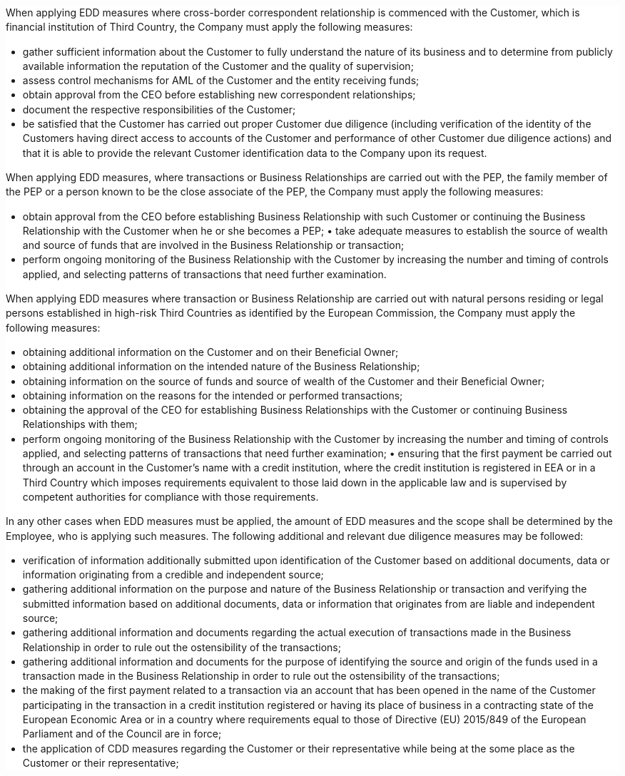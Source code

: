 When applying EDD measures where cross-border correspondent relationship is commenced with the Customer, which is financial institution of Third Country, the Company must apply the following measures:

*    gather sufficient information about the Customer to fully understand the nature of its business and to determine from publicly available information the reputation of the Customer and the quality of supervision;
*   assess control mechanisms for AML of the Customer and the entity receiving funds;
*   obtain approval from the CEO before establishing new correspondent relationships;
*   document the respective responsibilities of the Customer;
*   be satisfied that the Customer has carried out proper Customer due diligence (including verification of the identity of the Customers having direct access to accounts of the Customer and performance of other Customer due diligence actions) and that it is able to provide the relevant Customer identification data to the Company upon its request.

When applying EDD measures, where transactions or Business Relationships are carried out with the PEP, the family member of the PEP or a person known to be the close associate of the PEP, the Company must apply the following measures:

*   obtain approval from the CEO before establishing Business Relationship with such Customer or continuing the Business Relationship with the Customer when he or she becomes a PEP; • take adequate measures to establish the source of wealth and source of funds that are involved in the Business Relationship or transaction;
*   perform ongoing monitoring of the Business Relationship with the Customer by increasing the number and timing of controls applied, and selecting patterns of transactions that need further examination.

When applying EDD measures where transaction or Business Relationship are carried out with natural persons residing or legal persons established in high-risk Third Countries as identified by the European Commission, the Company must apply the following measures:

*   obtaining additional information on the Customer and on their Beneficial Owner;
*   obtaining additional information on the intended nature of the Business Relationship;
*   obtaining information on the source of funds and source of wealth of the Customer and their Beneficial Owner;
*   obtaining information on the reasons for the intended or performed transactions;
*   obtaining the approval of the CEO for establishing Business Relationships with the Customer or continuing Business Relationships with them;
*   perform ongoing monitoring of the Business Relationship with the Customer by increasing the number and timing of controls applied, and selecting patterns of transactions that need further examination; • ensuring that the first payment be carried out through an account in the Customer’s name with a credit institution, where the credit institution is registered in EEA or in a Third Country which imposes requirements equivalent to those laid down in the applicable law and is supervised by competent authorities for compliance with those requirements.

In any other cases when EDD measures must be applied, the amount of EDD measures and the scope shall be determined by the Employee, who is applying such measures. The following additional and relevant due diligence measures may be followed:

*   verification of information additionally submitted upon identification of the Customer based on additional documents, data or information originating from a credible and independent source;
*   gathering additional information on the purpose and nature of the Business Relationship or transaction and verifying the submitted information based on additional documents, data or information that originates from are liable and independent source;
*   gathering additional information and documents regarding the actual execution of transactions made in the Business Relationship in order to rule out the ostensibility of the transactions;
*   gathering additional information and documents for the purpose of identifying the source and origin of the funds used in a transaction made in the Business Relationship in order to rule out the ostensibility of the transactions;
*   the making of the first payment related to a transaction via an account that has been opened in the name of the Customer participating in the transaction in a credit institution registered or having its place of business in a contracting state of the European Economic Area or in a country where requirements equal to those of Directive (EU) 2015/849 of the European Parliament and of the Council are in force;
*   the application of CDD measures regarding the Customer or their representative while being at the some place as the Customer or their representative;